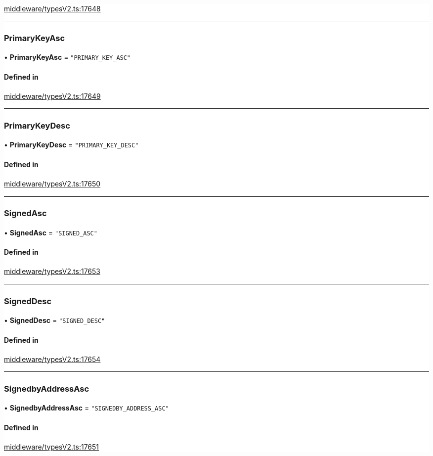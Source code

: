 [middleware/typesV2.ts:17648](https://github.com/PolymeshAssociation/polymesh-sdk/blob/07a4c5b0/src/middleware/typesV2.ts#L17648)

___

### PrimaryKeyAsc

• **PrimaryKeyAsc** = ``"PRIMARY_KEY_ASC"``

#### Defined in

[middleware/typesV2.ts:17649](https://github.com/PolymeshAssociation/polymesh-sdk/blob/07a4c5b0/src/middleware/typesV2.ts#L17649)

___

### PrimaryKeyDesc

• **PrimaryKeyDesc** = ``"PRIMARY_KEY_DESC"``

#### Defined in

[middleware/typesV2.ts:17650](https://github.com/PolymeshAssociation/polymesh-sdk/blob/07a4c5b0/src/middleware/typesV2.ts#L17650)

___

### SignedAsc

• **SignedAsc** = ``"SIGNED_ASC"``

#### Defined in

[middleware/typesV2.ts:17653](https://github.com/PolymeshAssociation/polymesh-sdk/blob/07a4c5b0/src/middleware/typesV2.ts#L17653)

___

### SignedDesc

• **SignedDesc** = ``"SIGNED_DESC"``

#### Defined in

[middleware/typesV2.ts:17654](https://github.com/PolymeshAssociation/polymesh-sdk/blob/07a4c5b0/src/middleware/typesV2.ts#L17654)

___

### SignedbyAddressAsc

• **SignedbyAddressAsc** = ``"SIGNEDBY_ADDRESS_ASC"``

#### Defined in

[middleware/typesV2.ts:17651](https://github.com/PolymeshAssociation/polymesh-sdk/blob/07a4c5b0/src/middleware/typesV2.ts#L17651)
